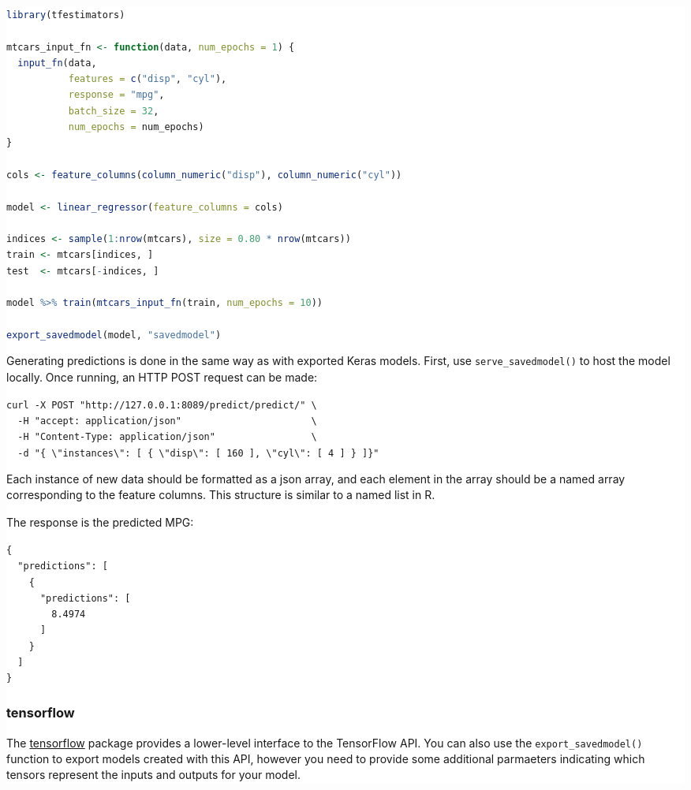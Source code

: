 ``` r
library(tfestimators)

mtcars_input_fn <- function(data, num_epochs = 1) {
  input_fn(data,
           features = c("disp", "cyl"),
           response = "mpg",
           batch_size = 32,
           num_epochs = num_epochs)
}

cols <- feature_columns(column_numeric("disp"), column_numeric("cyl"))

model <- linear_regressor(feature_columns = cols)

indices <- sample(1:nrow(mtcars), size = 0.80 * nrow(mtcars))
train <- mtcars[indices, ]
test  <- mtcars[-indices, ]

model %>% train(mtcars_input_fn(train, num_epochs = 10))

export_savedmodel(model, "savedmodel")
```

Generating predictions is done in the same way as with exported Keras models. First, use `serve_savedmodel()` to host the model locally. Once running, an HTTP POST request can be made:

    curl -X POST "http://127.0.0.1:8089/predict/predict/" \ 
      -H "accept: application/json"                       \
      -H "Content-Type: application/json"                 \
      -d "{ \"instances\": [ { \"disp\": [ 160 ], \"cyl\": [ 4 ] } ]}"

Each instance of new data should be formatted as a json array, and each element in the array should be a named array corresponding to the feature columns. This structure is similar to a named list in R.

The response is the predicted MPG:

    {
      "predictions": [
        {
          "predictions": [
            8.4974
          ]
        }
      ]
    }

### tensorflow

The [tensorflow](https://tensorflow.rstudio.com/tensorflow) package provides a lower-level interface to the TensorFlow API. You can also use the `export_savedmodel()` function to export models created with this API, however you need to provide some additional parmaeters indicating which tensors represent the inputs and outputs for your model.
